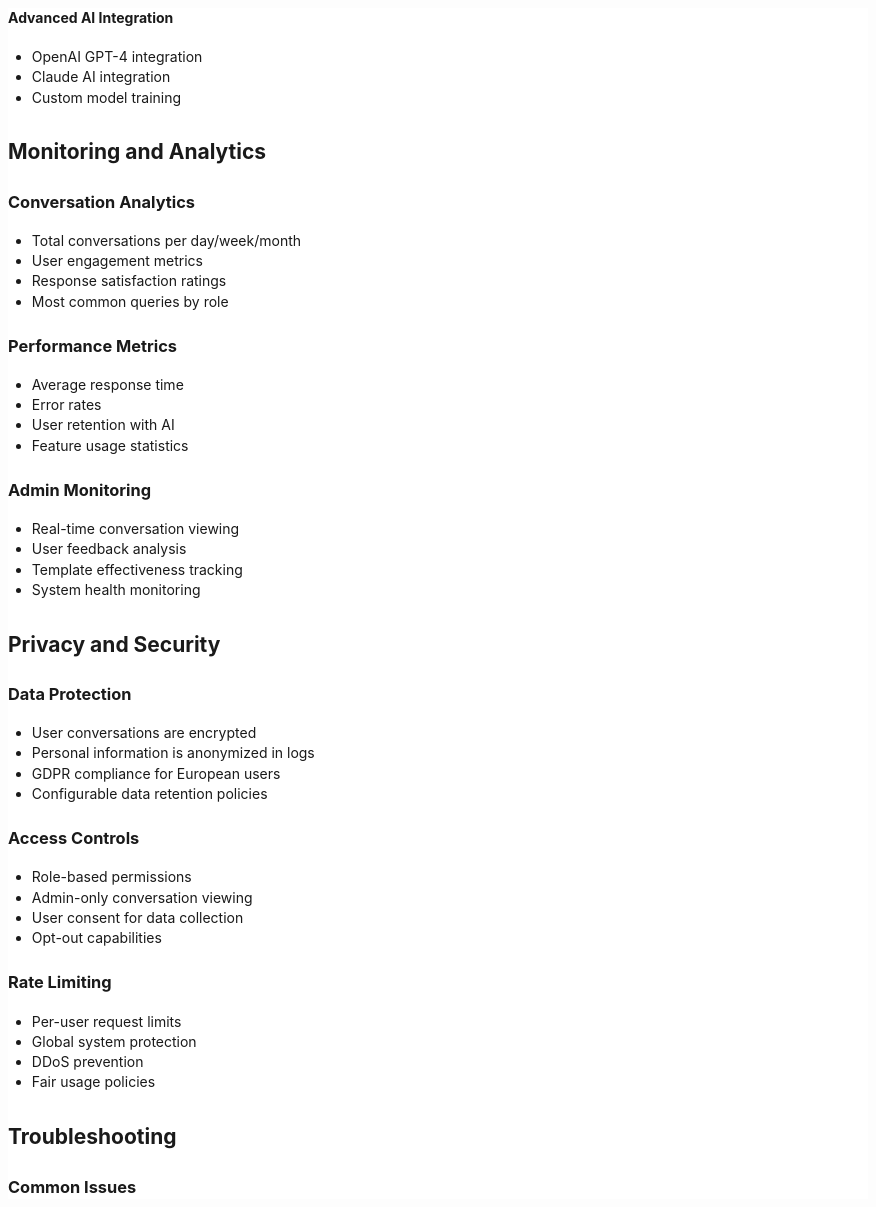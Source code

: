 #### Advanced AI Integration
- OpenAI GPT-4 integration
- Claude AI integration
- Custom model training

## Monitoring and Analytics

### Conversation Analytics
- Total conversations per day/week/month
- User engagement metrics
- Response satisfaction ratings
- Most common queries by role

### Performance Metrics
- Average response time
- Error rates
- User retention with AI
- Feature usage statistics

### Admin Monitoring
- Real-time conversation viewing
- User feedback analysis
- Template effectiveness tracking
- System health monitoring

## Privacy and Security

### Data Protection
- User conversations are encrypted
- Personal information is anonymized in logs
- GDPR compliance for European users
- Configurable data retention policies

### Access Controls
- Role-based permissions
- Admin-only conversation viewing
- User consent for data collection
- Opt-out capabilities

### Rate Limiting
- Per-user request limits
- Global system protection
- DDoS prevention
- Fair usage policies

## Troubleshooting

### Common Issues
